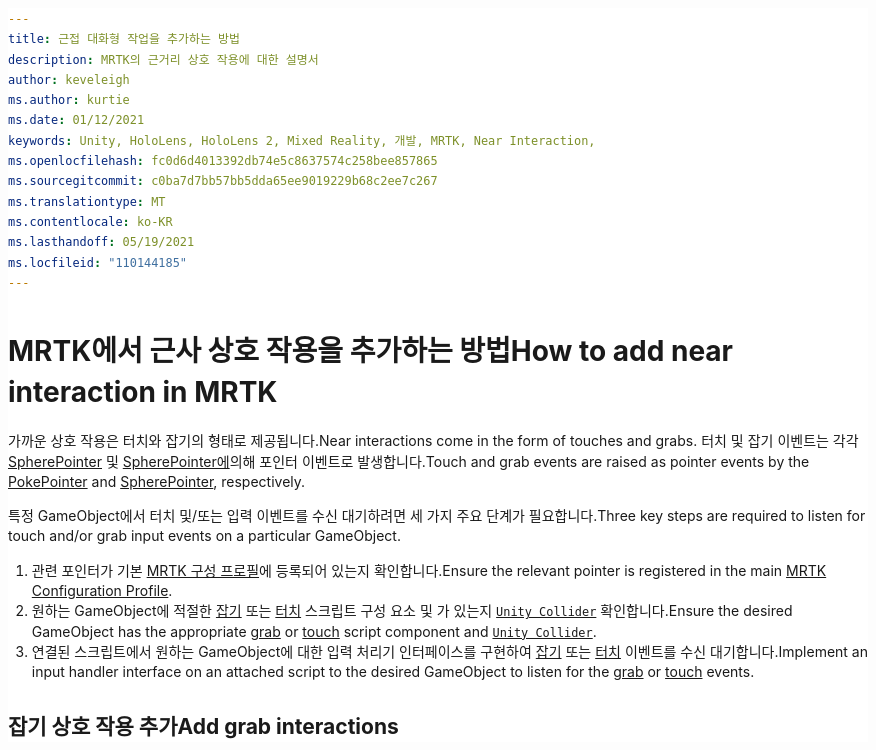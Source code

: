 ```yaml
---
title: 근접 대화형 작업을 추가하는 방법
description: MRTK의 근거리 상호 작용에 대한 설명서
author: keveleigh
ms.author: kurtie
ms.date: 01/12/2021
keywords: Unity, HoloLens, HoloLens 2, Mixed Reality, 개발, MRTK, Near Interaction,
ms.openlocfilehash: fc0d6d4013392db74e5c8637574c258bee857865
ms.sourcegitcommit: c0ba7d7bb57bb5dda65ee9019229b68c2ee7c267
ms.translationtype: MT
ms.contentlocale: ko-KR
ms.lasthandoff: 05/19/2021
ms.locfileid: "110144185"
---
```

# <a name="how-to-add-near-interaction-in-mrtk"></a><span data-ttu-id="1e42e-104">MRTK에서 근사 상호 작용을 추가하는 방법</span><span class="sxs-lookup"><span data-stu-id="1e42e-104">How to add near interaction in MRTK</span></span>

<span data-ttu-id="1e42e-105">가까운 상호 작용은 터치와 잡기의 형태로 제공됩니다.</span><span class="sxs-lookup"><span data-stu-id="1e42e-105">Near interactions come in the form of touches and grabs.</span></span> <span data-ttu-id="1e42e-106">터치 및 잡기 이벤트는 각각 [SpherePointer](pointers.md#pokepointer) 및 [SpherePointer에](pointers.md#spherepointer)의해 포인터 이벤트로 발생합니다.</span><span class="sxs-lookup"><span data-stu-id="1e42e-106">Touch and grab events are raised as pointer events by the [PokePointer](pointers.md#pokepointer) and [SpherePointer](pointers.md#spherepointer), respectively.</span></span>

<span data-ttu-id="1e42e-107">특정 GameObject에서 터치 및/또는 입력 이벤트를 수신 대기하려면 세 가지 주요 단계가 필요합니다.</span><span class="sxs-lookup"><span data-stu-id="1e42e-107">Three key steps are required to listen for touch and/or grab input events on a particular GameObject.</span></span>

1. <span data-ttu-id="1e42e-108">관련 포인터가 기본 [MRTK 구성 프로필](../../configuration/mixed-reality-configuration-guide.md)에 등록되어 있는지 확인합니다.</span><span class="sxs-lookup"><span data-stu-id="1e42e-108">Ensure the relevant pointer is registered in the main [MRTK Configuration Profile](../../configuration/mixed-reality-configuration-guide.md).</span></span>
1. <span data-ttu-id="1e42e-109">원하는 GameObject에 적절한 [잡기](#add-grab-interactions) 또는 [터치](#add-touch-interactions) 스크립트 구성 요소 및 가 있는지 [`Unity Collider`](https://docs.unity3d.com/ScriptReference/Collider.html) 확인합니다.</span><span class="sxs-lookup"><span data-stu-id="1e42e-109">Ensure the desired GameObject has the appropriate [grab](#add-grab-interactions) or [touch](#add-touch-interactions) script component and [`Unity Collider`](https://docs.unity3d.com/ScriptReference/Collider.html).</span></span>
1. <span data-ttu-id="1e42e-110">연결된 스크립트에서 원하는 GameObject에 대한 입력 처리기 인터페이스를 구현하여 [잡기](#grab-code-example) 또는 [터치](#touch-code-example) 이벤트를 수신 대기합니다.</span><span class="sxs-lookup"><span data-stu-id="1e42e-110">Implement an input handler interface on an attached script to the desired GameObject to listen for the [grab](#grab-code-example) or [touch](#touch-code-example) events.</span></span>

## <a name="add-grab-interactions"></a><span data-ttu-id="1e42e-111">잡기 상호 작용 추가</span><span class="sxs-lookup"><span data-stu-id="1e42e-111">Add grab interactions</span></span>
